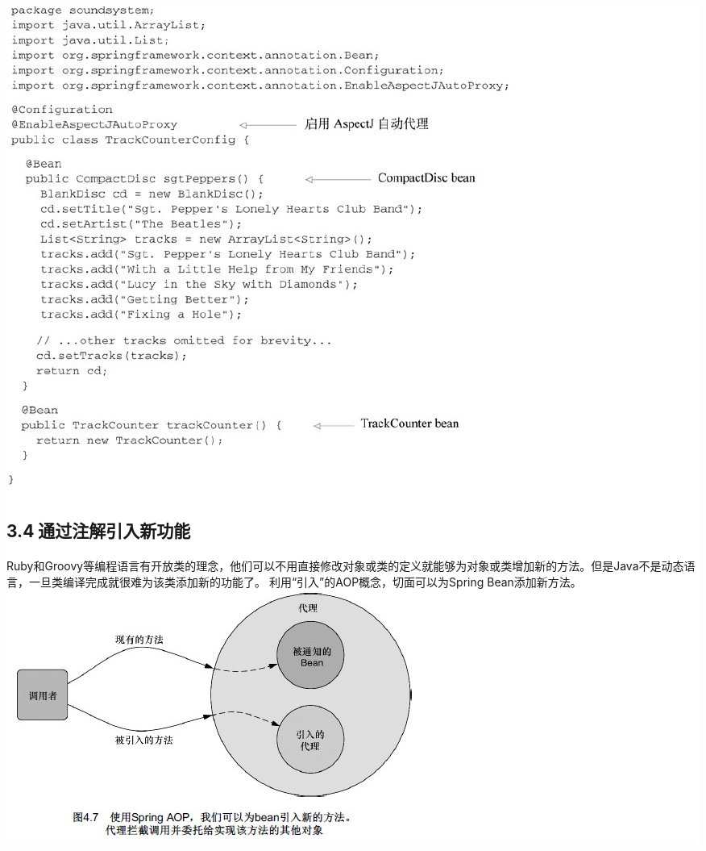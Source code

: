 ![](img/13auto-proxy.jpg)

## 3.4 通过注解引入新功能
Ruby和Groovy等编程语言有开放类的理念，他们可以不用直接修改对象或类的定义就能够为对象或类增加新的方法。但是Java不是动态语言，一旦类编译完成就很难为该类添加新的功能了。
利用“引入”的AOP概念，切面可以为Spring Bean添加新方法。
<br/>
![](img/14agency.jpg)
